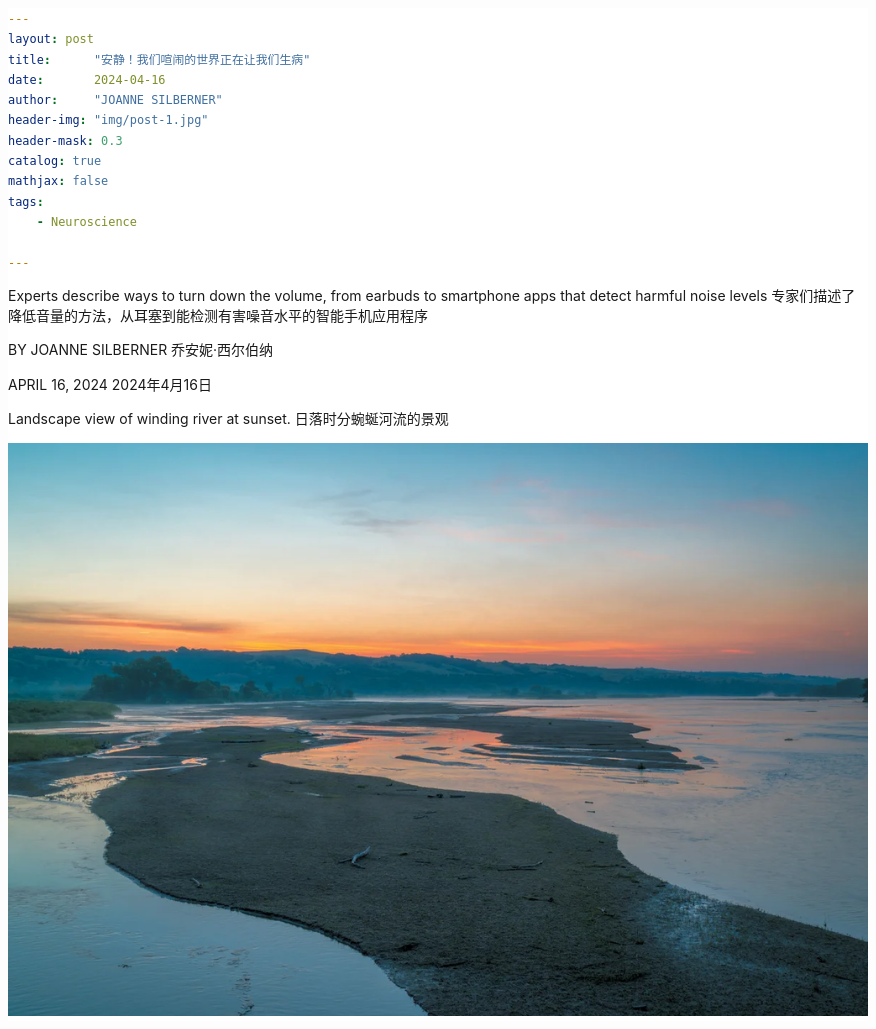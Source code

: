 ```yaml
---
layout: post
title:      "安静！我们喧闹的世界正在让我们生病"   
date:       2024-04-16 
author:     "JOANNE SILBERNER"
header-img: "img/post-1.jpg"
header-mask: 0.3
catalog: true
mathjax: false
tags:
    - Neuroscience
        
---
```


Experts describe ways to turn down the volume, from earbuds to smartphone apps that detect harmful noise levels
专家们描述了降低音量的方法，从耳塞到能检测有害噪音水平的智能手机应用程序

BY JOANNE SILBERNER
乔安妮·西尔伯纳

APRIL 16, 2024
2024年4月16日

Landscape view of winding river at sunset.
日落时分蜿蜒河流的景观

![river](/img/noise/river.webp)
